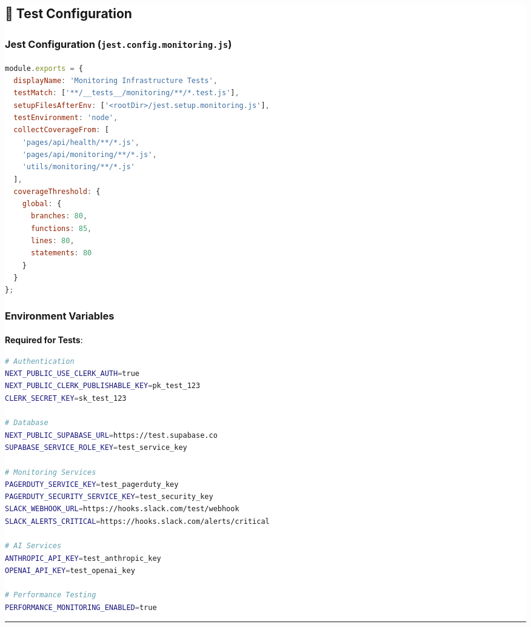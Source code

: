 
## 🔧 Test Configuration

### Jest Configuration (`jest.config.monitoring.js`)

```javascript
module.exports = {
  displayName: 'Monitoring Infrastructure Tests',
  testMatch: ['**/__tests__/monitoring/**/*.test.js'],
  setupFilesAfterEnv: ['<rootDir>/jest.setup.monitoring.js'],
  testEnvironment: 'node',
  collectCoverageFrom: [
    'pages/api/health/**/*.js',
    'pages/api/monitoring/**/*.js',
    'utils/monitoring/**/*.js'
  ],
  coverageThreshold: {
    global: {
      branches: 80,
      functions: 85,
      lines: 80,
      statements: 80
    }
  }
};
```

### Environment Variables

**Required for Tests**:
```bash
# Authentication
NEXT_PUBLIC_USE_CLERK_AUTH=true
NEXT_PUBLIC_CLERK_PUBLISHABLE_KEY=pk_test_123
CLERK_SECRET_KEY=sk_test_123

# Database
NEXT_PUBLIC_SUPABASE_URL=https://test.supabase.co
SUPABASE_SERVICE_ROLE_KEY=test_service_key

# Monitoring Services
PAGERDUTY_SERVICE_KEY=test_pagerduty_key
PAGERDUTY_SECURITY_SERVICE_KEY=test_security_key
SLACK_WEBHOOK_URL=https://hooks.slack.com/test/webhook
SLACK_ALERTS_CRITICAL=https://hooks.slack.com/alerts/critical

# AI Services
ANTHROPIC_API_KEY=test_anthropic_key
OPENAI_API_KEY=test_openai_key

# Performance Testing
PERFORMANCE_MONITORING_ENABLED=true
```

---